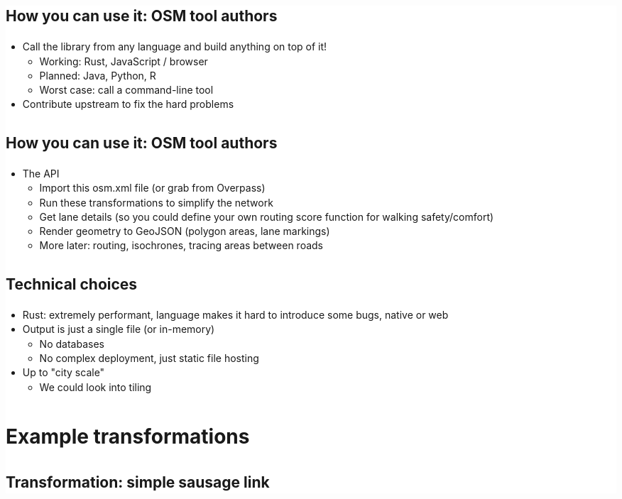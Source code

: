 
## How you can use it: OSM tool authors

- Call the library from any language and build anything on top of it!
  - Working: Rust, JavaScript / browser
  - Planned: Java, Python, R
  - Worst case: call a command-line tool
- Contribute upstream to fix the hard problems

## How you can use it: OSM tool authors

- The API
  - Import this osm.xml file (or grab from Overpass)
  - Run these transformations to simplify the network
  - Get lane details (so you could define your own routing score function for walking safety/comfort)
  - Render geometry to GeoJSON (polygon areas, lane markings)
  - More later: routing, isochrones, tracing areas between roads

## Technical choices

- Rust: extremely performant, language makes it hard to introduce some bugs, native or web
- Output is just a single file (or in-memory)
  - No databases
  - No complex deployment, just static file hosting
- Up to "city scale"
  - We could look into tiling



# Example transformations

## Transformation: simple sausage link

